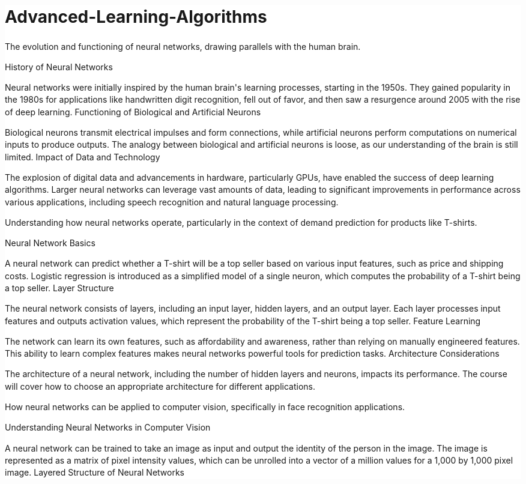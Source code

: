 # Advanced-Learning-Algorithms

The evolution and functioning of neural networks, drawing parallels with the human brain.

History of Neural Networks

Neural networks were initially inspired by the human brain's learning processes, starting in the 1950s.
They gained popularity in the 1980s for applications like handwritten digit recognition, fell out of favor, and then saw a resurgence around 2005 with the rise of deep learning.
Functioning of Biological and Artificial Neurons

Biological neurons transmit electrical impulses and form connections, while artificial neurons perform computations on numerical inputs to produce outputs.
The analogy between biological and artificial neurons is loose, as our understanding of the brain is still limited.
Impact of Data and Technology

The explosion of digital data and advancements in hardware, particularly GPUs, have enabled the success of deep learning algorithms.
Larger neural networks can leverage vast amounts of data, leading to significant improvements in performance across various applications, including speech recognition and natural language processing.

Understanding how neural networks operate, particularly in the context of demand prediction for products like T-shirts.

Neural Network Basics

A neural network can predict whether a T-shirt will be a top seller based on various input features, such as price and shipping costs.
Logistic regression is introduced as a simplified model of a single neuron, which computes the probability of a T-shirt being a top seller.
Layer Structure

The neural network consists of layers, including an input layer, hidden layers, and an output layer.
Each layer processes input features and outputs activation values, which represent the probability of the T-shirt being a top seller.
Feature Learning

The network can learn its own features, such as affordability and awareness, rather than relying on manually engineered features.
This ability to learn complex features makes neural networks powerful tools for prediction tasks.
Architecture Considerations

The architecture of a neural network, including the number of hidden layers and neurons, impacts its performance.
The course will cover how to choose an appropriate architecture for different applications.

How neural networks can be applied to computer vision, specifically in face recognition applications.

Understanding Neural Networks in Computer Vision

A neural network can be trained to take an image as input and output the identity of the person in the image.
The image is represented as a matrix of pixel intensity values, which can be unrolled into a vector of a million values for a 1,000 by 1,000 pixel image.
Layered Structure of Neural Networks
